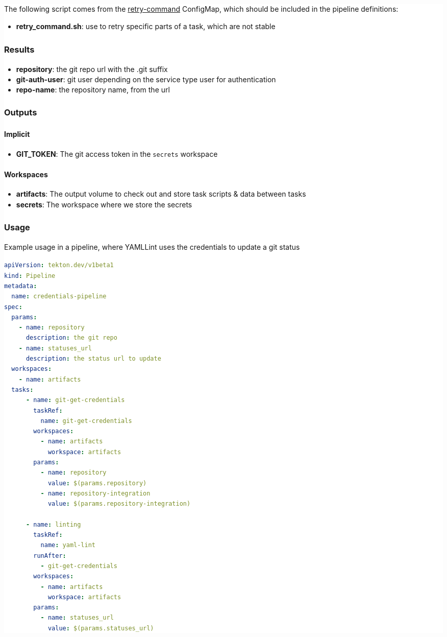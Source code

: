 The following script comes from the [retry-command](../util/configmap-retry.yaml) ConfigMap, which should be included in the pipeline definitions:

- **retry_command.sh**: use to retry specific parts of a task, which are not stable

### Results

- **repository**: the git repo url with the .git suffix
- **git-auth-user**: git user depending on the service type user for authentication
- **repo-name**: the repository name, from the url

### Outputs

#### Implicit

- **GIT_TOKEN**: The git access token in the `secrets` workspace


#### Workspaces

 - **artifacts**: The output volume to check out and store task scripts & data between tasks
 - **secrets**: The workspace where we store the secrets

### Usage

Example usage in a pipeline, where YAMLLint uses the credentials
to update a git status

``` yaml
apiVersion: tekton.dev/v1beta1
kind: Pipeline
metadata:
  name: credentials-pipeline
spec:
  params:
    - name: repository
      description: the git repo
    - name: statuses_url
      description: the status url to update
  workspaces:
    - name: artifacts
  tasks:
      - name: git-get-credentials
        taskRef:
          name: git-get-credentials
        workspaces:
          - name: artifacts
            workspace: artifacts
        params:
          - name: repository
            value: $(params.repository)
          - name: repository-integration
            value: $(params.repository-integration)

      - name: linting
        taskRef:
          name: yaml-lint
        runAfter:
          - git-get-credentials
        workspaces:
          - name: artifacts
            workspace: artifacts
        params:
          - name: statuses_url
            value: $(params.statuses_url)
```
